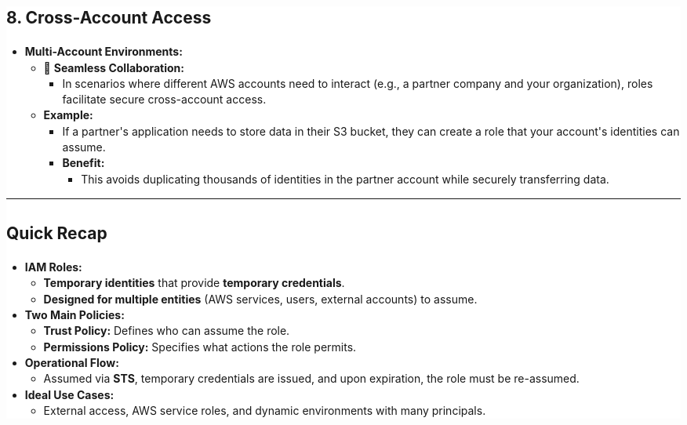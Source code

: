 ## **8. Cross-Account Access**

- **Multi-Account Environments:**
    - 🔄 **Seamless Collaboration:**
        - In scenarios where different AWS accounts need to interact (e.g., a partner company and your organization), roles facilitate secure cross-account access.
    - **Example:**
        - If a partner's application needs to store data in their S3 bucket, they can create a role that your account's identities can assume.
        - **Benefit:**
            - This avoids duplicating thousands of identities in the partner account while securely transferring data.
---

## **Quick Recap**

- **IAM Roles:**
    - **Temporary identities** that provide **temporary credentials**.
    - **Designed for multiple entities** (AWS services, users, external accounts) to assume.
- **Two Main Policies:**
    - **Trust Policy:** Defines who can assume the role.
    - **Permissions Policy:** Specifies what actions the role permits.
- **Operational Flow:**
    - Assumed via **STS**, temporary credentials are issued, and upon expiration, the role must be re-assumed.
- **Ideal Use Cases:**
    - External access, AWS service roles, and dynamic environments with many principals.